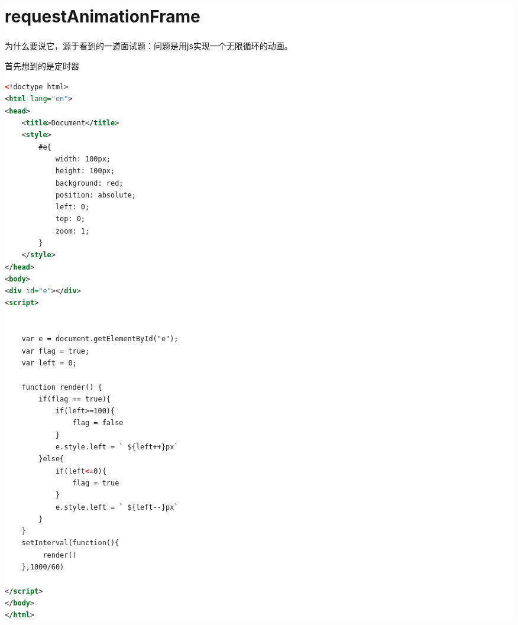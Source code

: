 # requestAnimationFrame

为什么要说它，源于看到的一道面试题：问题是用js实现一个无限循环的动画。

首先想到的是定时器



```xml
<!doctype html>
<html lang="en">
<head>
    <title>Document</title>
    <style>
        #e{
            width: 100px;
            height: 100px;
            background: red;
            position: absolute;
            left: 0;
            top: 0;
            zoom: 1;
        }
    </style>
</head>
<body>
<div id="e"></div>
<script>


    var e = document.getElementById("e");
    var flag = true;
    var left = 0;

    function render() {
        if(flag == true){
            if(left>=100){
                flag = false
            }
            e.style.left = ` ${left++}px`
        }else{
            if(left<=0){
                flag = true
            }
            e.style.left = ` ${left--}px`
        }
    }
    setInterval(function(){
         render()
    },1000/60)

</script>
</body>
</html>
```
